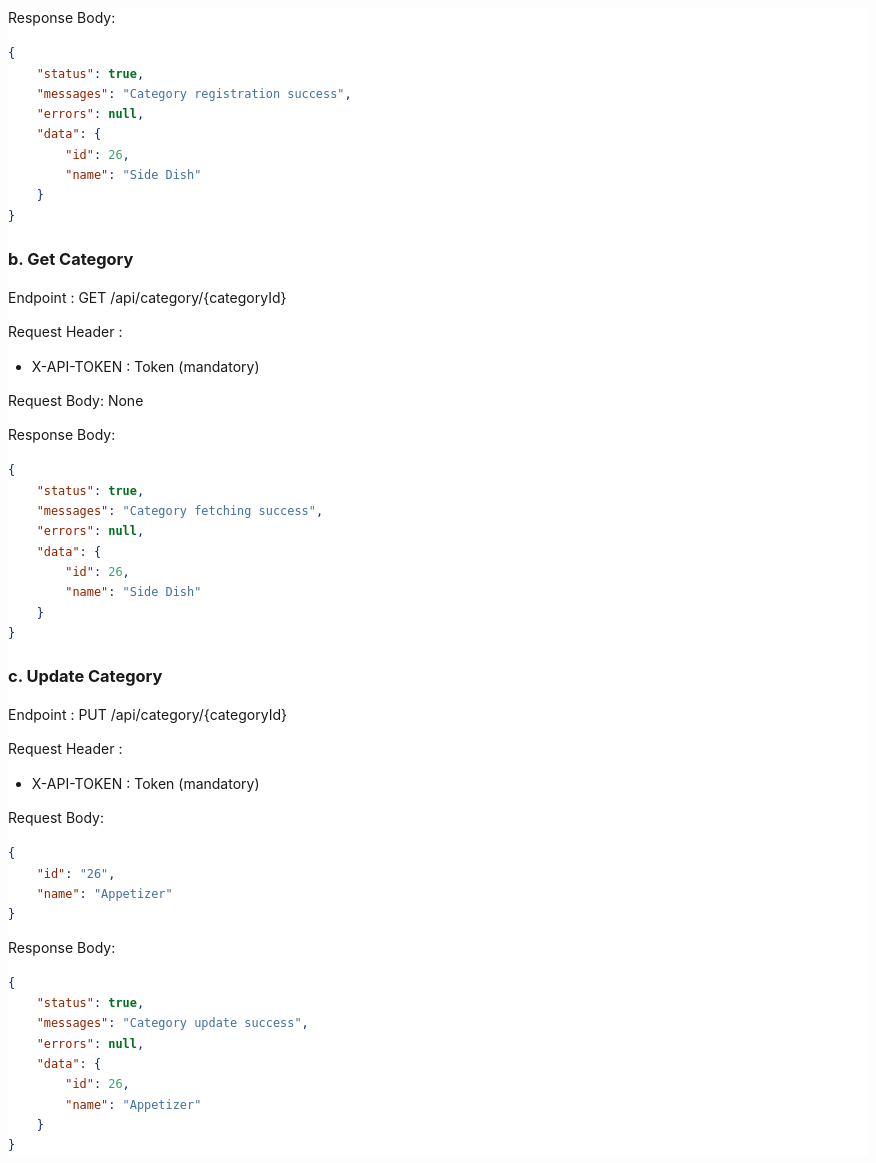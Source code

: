 Response Body:
```json
{
    "status": true,
    "messages": "Category registration success",
    "errors": null,
    "data": {
        "id": 26,
        "name": "Side Dish"
    }
}
```

### b. Get Category
Endpoint : GET /api/category/{categoryId}

Request Header :
* X-API-TOKEN : Token (mandatory)

Request Body: None

Response Body:
```json
{
    "status": true,
    "messages": "Category fetching success",
    "errors": null,
    "data": {
        "id": 26,
        "name": "Side Dish"
    }
}
```

### c. Update Category
Endpoint : PUT /api/category/{categoryId}

Request Header :
* X-API-TOKEN : Token (mandatory)

Request Body:
```json
{
    "id": "26",
    "name": "Appetizer"    
}
```

Response Body:
```json
{
    "status": true,
    "messages": "Category update success",
    "errors": null,
    "data": {
        "id": 26,
        "name": "Appetizer"
    }
}
```
